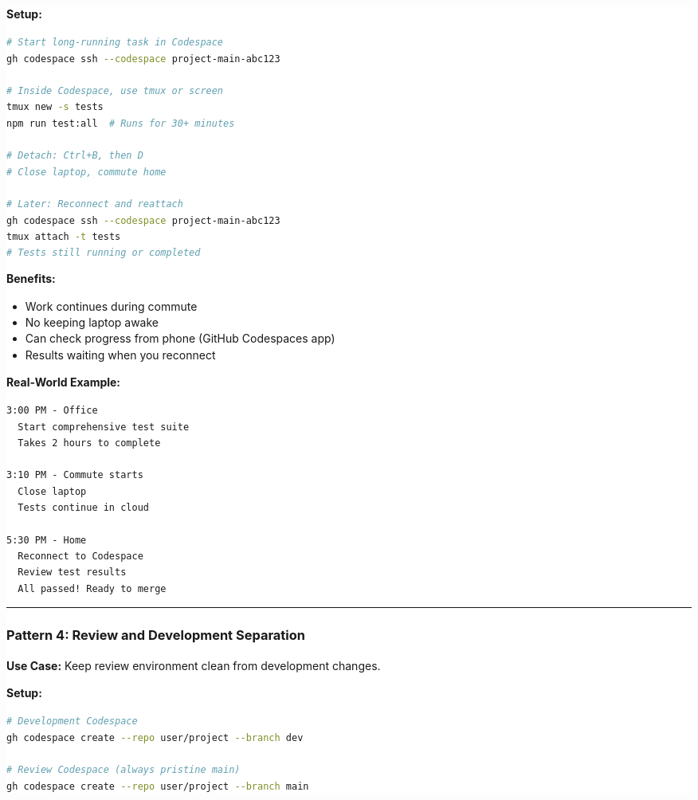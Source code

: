 **Setup:**
```bash
# Start long-running task in Codespace
gh codespace ssh --codespace project-main-abc123

# Inside Codespace, use tmux or screen
tmux new -s tests
npm run test:all  # Runs for 30+ minutes

# Detach: Ctrl+B, then D
# Close laptop, commute home

# Later: Reconnect and reattach
gh codespace ssh --codespace project-main-abc123
tmux attach -t tests
# Tests still running or completed
```

**Benefits:**
- Work continues during commute
- No keeping laptop awake
- Can check progress from phone (GitHub Codespaces app)
- Results waiting when you reconnect

**Real-World Example:**
```
3:00 PM - Office
  Start comprehensive test suite
  Takes 2 hours to complete

3:10 PM - Commute starts
  Close laptop
  Tests continue in cloud

5:30 PM - Home
  Reconnect to Codespace
  Review test results
  All passed! Ready to merge
```

---

### Pattern 4: Review and Development Separation

**Use Case:** Keep review environment clean from development changes.

**Setup:**
```bash
# Development Codespace
gh codespace create --repo user/project --branch dev

# Review Codespace (always pristine main)
gh codespace create --repo user/project --branch main
```
